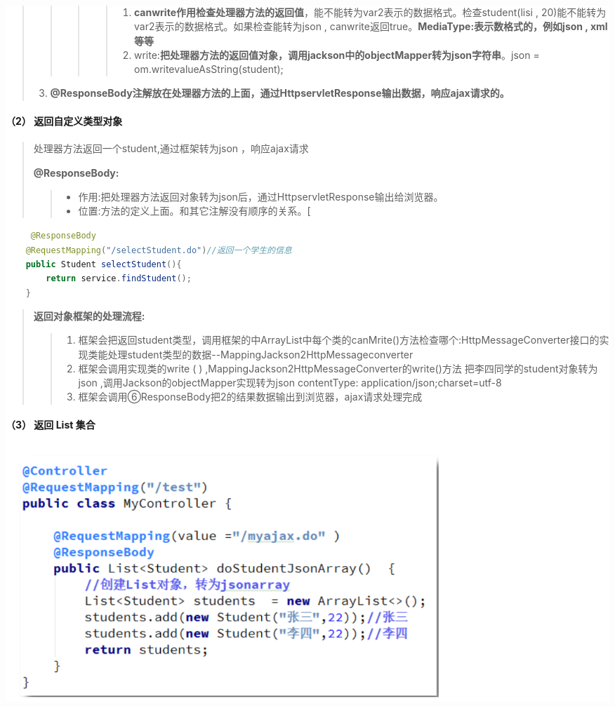 >    > >   > 1. **canwrite作用检查处理器方法的返回值**，能不能转为var2表示的数据格式。检查student(lisi , 20)能不能转为var2表示的数据格式。如果检查能转为json , canwrite返回true。**MediaType:表示数格式的，例如json , xml等等**
>    > >   > 2. write:**把处理器方法的返回值对象，调用jackson中的objectMapper转为json字符串**。json = om.writevalueAsString(student);
>
> 3. **@ResponseBody注解放在处理器方法的上面，通过HttpservletResponse输出数据，响应ajax请求的。**

#### （2） 返回自定义类型对象

> 处理器方法返回一个student,通过框架转为json ，响应ajax请求
>
> **@ResponseBody:**
>
> > - 作用:把处理器方法返回对象转为json后，通过HttpservletResponse输出给浏览器。
> > - 位置:方法的定义上面。和其它注解没有顺序的关系。[

```java
	 @ResponseBody
    @RequestMapping("/selectStudent.do")//返回一个学生的信息
    public Student selectStudent(){
        return service.findStudent();
    }
```

> **返回对象框架的处理流程:**
>
> > 1. 框架会把返回student类型，调用框架的中ArrayList<HttpNessageconverter>中每个类的canMrite()方法检查哪个:HttpMessageConverter接口的实现类能处理student类型的数据--MappingJackson2HttpMessageconverter
> > 2. 框架会调用实现类的write ( ) ,MappingJackson2HttpMessageConverter的write()方法
> >    把李四同学的student对象转为json ,调用Jackson的objectMapper实现转为json
> >    contentType: application/json;charset=utf-8
> > 3. 框架会调用⑥ResponseBody把2的结果数据输出到浏览器，ajax请求处理完成

#### （3） 返回 List 集合

<img src="resources/image-20210719094615688.png" alt="image-20210719094615688" style="zoom:80%;" />

